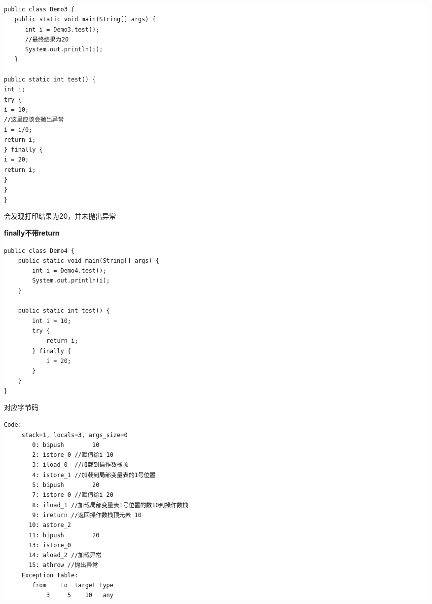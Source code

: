 ```
public class Demo3 {
   public static void main(String[] args) {
      int i = Demo3.test();
      //最终结果为20
      System.out.println(i);
   }

public static int test() {
int i;
try {
i = 10;
//这里应该会抛出异常
i = i/0;
return i;
} finally {
i = 20;
return i;
}
}
}
```
会发现打印结果为20，并未抛出异常

**finally不带return**
```
public class Demo4 {
	public static void main(String[] args) {
		int i = Demo4.test();
		System.out.println(i);
	}

	public static int test() {
		int i = 10;
		try {
			return i;
		} finally {
			i = 20;
		}
	}
}
```
对应字节码
```
Code:
     stack=1, locals=3, args_size=0
        0: bipush        10
        2: istore_0 //赋值给i 10
        3: iload_0	//加载到操作数栈顶
        4: istore_1 //加载到局部变量表的1号位置
        5: bipush        20
        7: istore_0 //赋值给i 20
        8: iload_1 //加载局部变量表1号位置的数10到操作数栈
        9: ireturn //返回操作数栈顶元素 10
       10: astore_2
       11: bipush        20
       13: istore_0
       14: aload_2 //加载异常
       15: athrow //抛出异常
     Exception table:
        from    to  target type
            3     5    10   any
```
